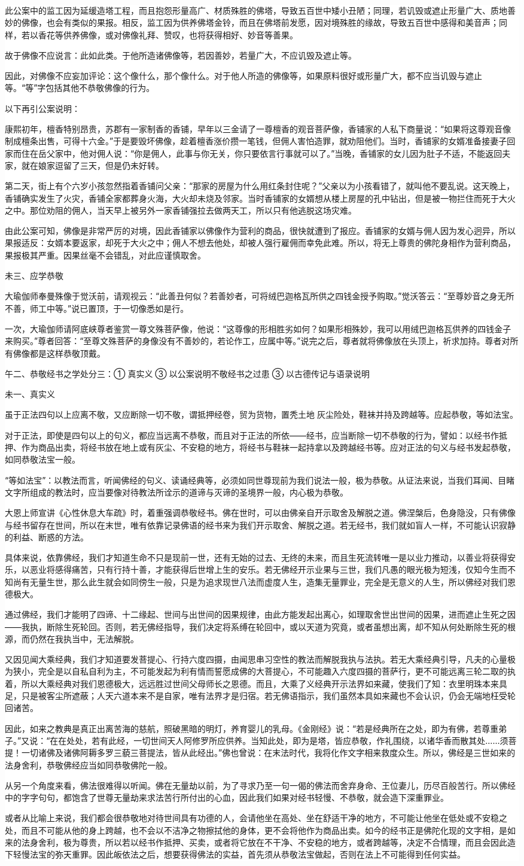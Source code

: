 此公案中的监工因为延缓造塔工程，而且抱怨形量高广、材质殊胜的佛塔，导致五百世中矮小丑陋；同理，若讥毁或遮止形量广大、质地善妙的佛像，也会有类似的果报。相反，监工因为供养佛塔金铃，而且在佛塔前发愿，因对境殊胜的缘故，导致五百世中感得和美音声；同样，若以香花等供养佛像，或对佛像礼拜、赞叹，也将获得相好、妙音等善果。

故于佛像不应说言：此如此类。于他所造诸佛像等，若因善妙，若量广大，不应讥毁及遮止等。

因此，对佛像不应妄加评论：这个像什么，那个像什么。对于他人所造的佛像等，如果原料很好或形量广大，都不应当讥毁与遮止等。“等”字包括其他不恭敬佛像的行为。

以下再引公案说明：

康熙初年，檀香特别昂贵，苏郡有一家制香的香铺，早年以三金请了一尊檀香的观音菩萨像，香铺家的人私下商量说：“如果将这尊观音像制成檀条出售，可得十六金。”于是要毁坏佛像，趁着檀香涨价攒一笔钱，但佣人害怕造罪，就劝阻他们。当时，香铺家的女婿准备接妻子回家而住在岳父家中，他对佣人说：“你是佣人，此事与你无关，你只要依言行事就可以了。”当晚，香铺家的女儿因为肚子不适，不能返回夫家，就在娘家逗留了三天，但是仍未好转。

第二天，街上有个六岁小孩忽然指着香铺问父亲：“那家的房屋为什么用红条封住呢？”父亲以为小孩看错了，就叫他不要乱说。这天晚上，香铺确实发生了火灾，香铺全家都葬身火海，大火却未烧及邻家。当时香铺家的女婿想从楼上房屋的孔中钻出，但是被一物拦住而死于大火之中。那位劝阻的佣人，当天早上被另外一家香铺强拉去做两天工，所以只有他逃脱这场灾难。

由此公案可知，佛像是非常严厉的对境，因此香铺家以佛像作为营利的商品，很快就遭到了报应。香铺家的女婿与佣人因为发心迥异，所以果报适反：女婿本要返家，却死于大火之中；佣人不想去他处，却被人强行雇佣而幸免此难。所以，将无上尊贵的佛陀身相作为营利商品，果报极其严重。因果丝毫不会错乱，对此应谨慎取舍。

未三、应学恭敬

大瑜伽师奉曼殊像于觉沃前，请观视云：“此善丑何似？若善妙者，可将绒巴迦格瓦所供之四钱金授予购取。”觉沃答云：“至尊妙音之身无所不善，师工中等。”说已置顶，于一切像悉如是行。

一次，大瑜伽师请阿底峡尊者鉴赏一尊文殊菩萨像，他说：“这尊像的形相胜劣如何？如果形相殊妙，我可以用绒巴迦格瓦供养的四钱金子来购买。”尊者回答：“至尊文殊菩萨的身像没有不善妙的，若论作工，应属中等。”说完之后，尊者就将佛像放在头顶上，祈求加持。尊者对所有佛像都是这样恭敬顶戴。

午二、恭敬经书之学处分三：① 真实义 ③ 以公案说明不敬经书之过患 ③ 以古德传记与语录说明

未一、真实义

虽于正法四句以上应离不敬，又应断除一切不敬，谓抵押经卷，贸为货物，置秃土地 灰尘险处，鞋袜并持及跨越等。应起恭敬，等如法宝。

对于正法，即使是四句以上的句义，都应当远离不恭敬，而且对于正法的所依——经书，应当断除一切不恭敬的行为，譬如：以经书作抵押、作为商品出卖，将经书放在地上或有灰尘、不安稳的地方，将经书与鞋袜一起持拿以及跨越经书等。应对正法的句义与经书发起恭敬，如同恭敬法宝一般。

“等如法宝”：以教法而言，听闻佛经的句义、读诵经典等，必须如同世尊现前为我们说法一般，极为恭敬。从证法来说，当我们耳闻、目睹文字所组成的教法时，应当要像对待教法所诠示的道谛与灭谛的圣境界一般，内心极为恭敬。

大恩上师宣讲《心性休息大车疏》时，着重强调恭敬经书。佛在世时，可以由佛亲自开示取舍及解脱之道。佛涅槃后，色身隐没，只有佛像与经书留存在世间，所以在末世，唯有依靠记录佛语的经书来为我们开示取舍、解脱之道。若无经书，我们就如盲人一样，不可能认识寂静的利益、断惑的方法。

具体来说，依靠佛经，我们才知道生命不只是现前一世，还有无始的过去、无终的未来，而且生死流转唯一是以业力推动，以善业将获得安乐，以恶业将感得痛苦，只有行持十善，才能获得后世增上生的安乐。若无佛经开示业果与三世，我们凡愚的眼光极为短浅，仅知今生而不知尚有无量生世，那么此生就会如同傍生一般，只是为追求现世八法而虚度人生，造集无量罪业，完全是无意义的人生，所以佛经对我们恩德极大。

通过佛经，我们才能明了四谛、十二缘起、世间与出世间的因果规律，由此方能发起出离心，如理取舍世出世间的因果，进而遮止生死之因——我执，断除生死轮回。否则，若无佛经指导，我们决定将系缚在轮回中，或以天道为究竟，或者虽想出离，却不知从何处断除生死的根源，而仍然在我执当中，无法解脱。

又因见闻大乘经典，我们才知道要发菩提心、行持六度四摄，由闻思串习空性的教法而解脱我执与法执。若无大乘经典引导，凡夫的心量极为狭小，完全是以自私自利为主，不可能发起为利有情而誓愿成佛的大菩提心，不可能趣入六度四摄的菩萨行，更不可能远离三轮二取的执着，所以大乘经典对我们恩德极大，远远胜过世间父母师长之恩德。而且，大乘了义经典开示法界如来藏，使我们了知：衣里明珠本来具足，只是被客尘所遮蔽；人天六道本来不是自家，唯有法界才是归宿。若无佛语指示，我们虽然本具如来藏也不会认识，仍会无端地枉受轮回诸苦。

因此，如来之教典是真正出离苦海的慈航，照破黑暗的明灯，养育婴儿的乳母。《金刚经》说：“若是经典所在之处，即为有佛，若尊重弟子。”又说：“在在处处，若有此经，一切世间天人阿修罗所应供养。当知此处，即为是塔，皆应恭敬，作礼围绕，以诸华香而散其处……须菩提！一切诸佛及诸佛阿耨多罗三藐三菩提法，皆从此经出。”佛也曾说：在末法时代，我将化作文字相来救度众生。所以，佛经是三世如来的法身舍利，恭敬佛经应当如同恭敬佛陀一般。

从另一个角度来看，佛法很难得以听闻。佛在无量劫以前，为了寻求乃至一句一偈的佛法而舍弃身命、王位妻儿，历尽百般苦行。所以佛经中的字字句句，都饱含了世尊无量劫来求法苦行所付出的心血，因此我们如果对经书轻慢、不恭敬，就会造下深重罪业。

或者从比喻上来说，我们都会很恭敬地对待世间具有功德的人，会请他坐在高处、坐在舒适干净的地方，不可能让他坐在低处或不安稳之处，而且不可能从他的身上跨越，也不会以不洁净之物擦拭他的身体，更不会将他作为商品出卖。如今的经书正是佛陀化现的文字相，是如来的法身舍利，极为尊贵，所以若以经书作抵押、买卖，或者将它放在不干净、不安稳的地方，或者跨越等，决定不合情理，而且会因此造下轻慢法宝的弥天重罪。因此皈依法之后，想要获得佛法的实益，首先须从恭敬法宝做起，否则在法上不可能得到任何实益。
